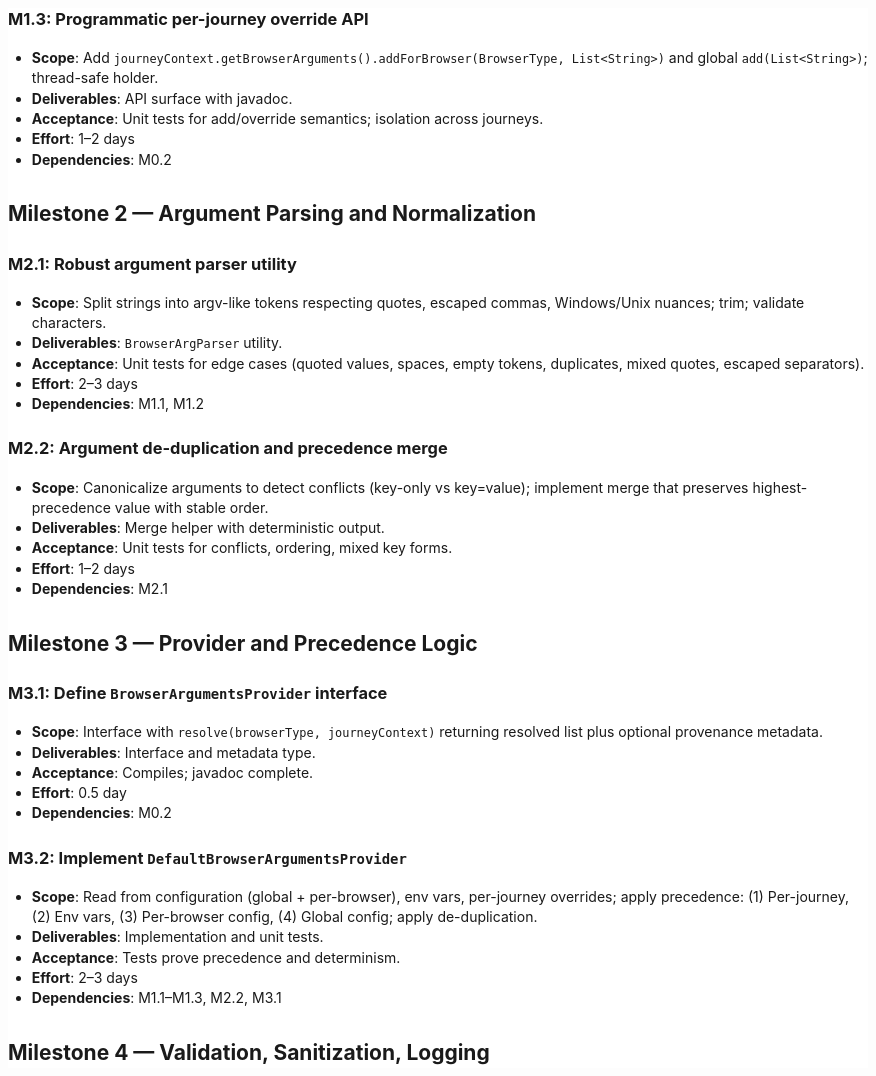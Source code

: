 ### M1.3: Programmatic per-journey override API
- **Scope**: Add `journeyContext.getBrowserArguments().addForBrowser(BrowserType, List<String>)` and global `add(List<String>)`; thread-safe holder.
- **Deliverables**: API surface with javadoc.
- **Acceptance**: Unit tests for add/override semantics; isolation across journeys.
- **Effort**: 1–2 days
- **Dependencies**: M0.2

## Milestone 2 — Argument Parsing and Normalization

### M2.1: Robust argument parser utility
- **Scope**: Split strings into argv-like tokens respecting quotes, escaped commas, Windows/Unix nuances; trim; validate characters.
- **Deliverables**: `BrowserArgParser` utility.
- **Acceptance**: Unit tests for edge cases (quoted values, spaces, empty tokens, duplicates, mixed quotes, escaped separators).
- **Effort**: 2–3 days
- **Dependencies**: M1.1, M1.2

### M2.2: Argument de-duplication and precedence merge
- **Scope**: Canonicalize arguments to detect conflicts (key-only vs key=value); implement merge that preserves highest-precedence value with stable order.
- **Deliverables**: Merge helper with deterministic output.
- **Acceptance**: Unit tests for conflicts, ordering, mixed key forms.
- **Effort**: 1–2 days
- **Dependencies**: M2.1

## Milestone 3 — Provider and Precedence Logic

### M3.1: Define `BrowserArgumentsProvider` interface
- **Scope**: Interface with `resolve(browserType, journeyContext)` returning resolved list plus optional provenance metadata.
- **Deliverables**: Interface and metadata type.
- **Acceptance**: Compiles; javadoc complete.
- **Effort**: 0.5 day
- **Dependencies**: M0.2

### M3.2: Implement `DefaultBrowserArgumentsProvider`
- **Scope**: Read from configuration (global + per-browser), env vars, per-journey overrides; apply precedence: (1) Per-journey, (2) Env vars, (3) Per-browser config, (4) Global config; apply de-duplication.
- **Deliverables**: Implementation and unit tests.
- **Acceptance**: Tests prove precedence and determinism.
- **Effort**: 2–3 days
- **Dependencies**: M1.1–M1.3, M2.2, M3.1

## Milestone 4 — Validation, Sanitization, Logging
